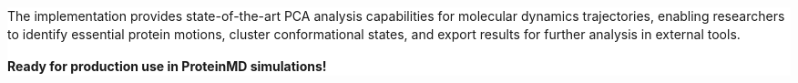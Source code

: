 The implementation provides state-of-the-art PCA analysis capabilities for molecular dynamics trajectories, enabling researchers to identify essential protein motions, cluster conformational states, and export results for further analysis in external tools.

**Ready for production use in ProteinMD simulations!**
